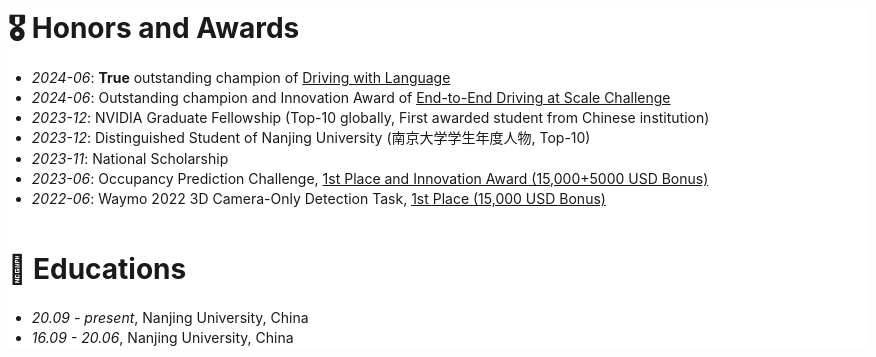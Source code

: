 

# 🎖 Honors and Awards
  - *2024-06*: **True** outstanding champion of [Driving with Language](https://opendrivelab.com/challenge2024/#driving_with_language)
  - *2024-06*: Outstanding champion and Innovation Award of [End-to-End Driving at Scale Challenge](https://opendrivelab.com/challenge2024/#end_to_end_driving_at_scale)
  - *2023-12*: NVIDIA Graduate Fellowship (Top-10 globally, First awarded student from Chinese institution)
  - *2023-12*: Distinguished Student of Nanjing University (南京大学学生年度人物, Top-10)
  - *2023-11*: National Scholarship
  - *2023-06*: Occupancy Prediction Challenge, <a href="https://opendrivelab.com/AD23Challenge.html#Track3">1st Place and Innovation Award (15,000+5000 USD Bonus)</a>
  - *2022-06*: Waymo 2022 3D Camera-Only Detection Task, <a href="https://waymo.com/open/challenges/2022/3d-camera-only-detection/">1st Place (15,000 USD Bonus)</a>
# 📖 Educations
- *20.09 - present*, Nanjing University, China
- *16.09 - 20.06*, Nanjing University, China


